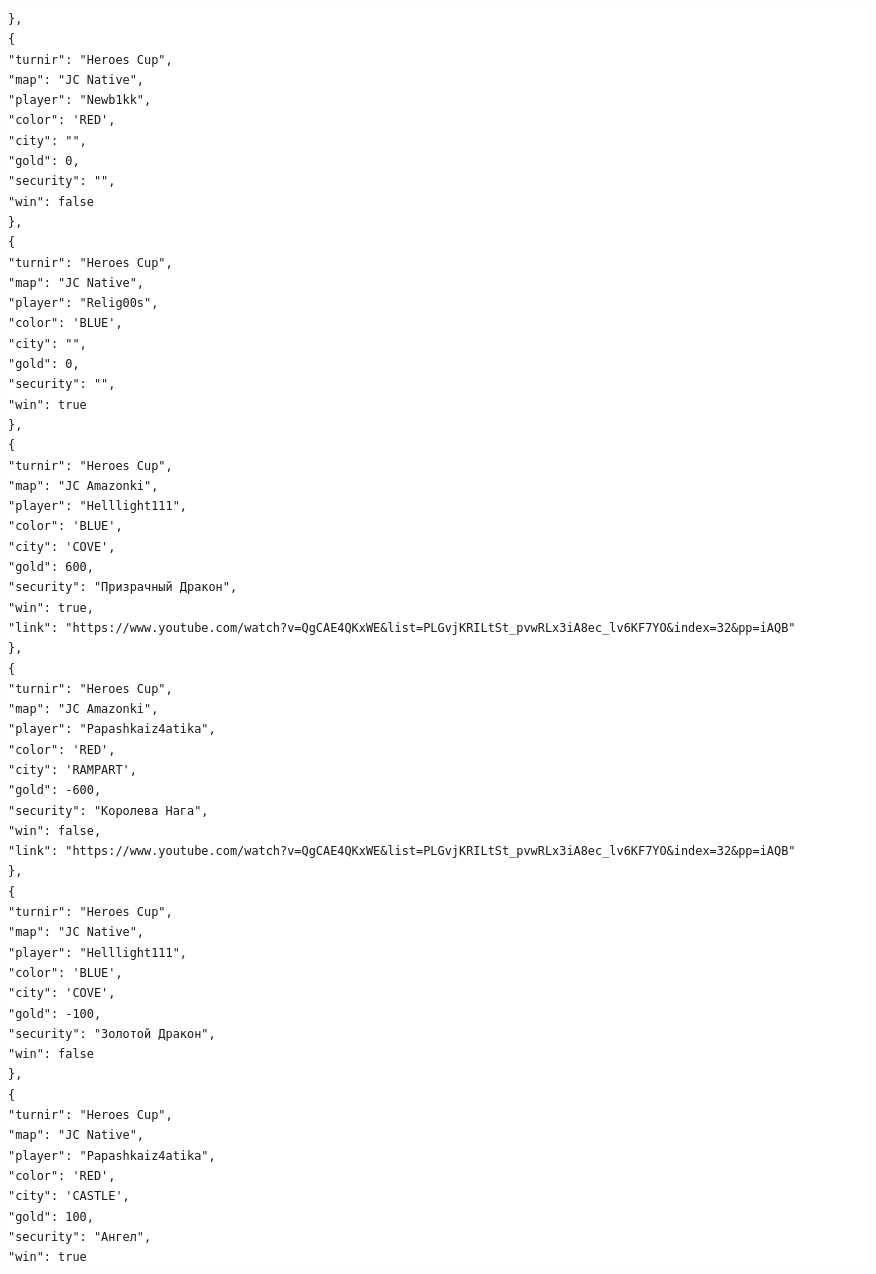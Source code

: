     },
    {
    "turnir": "Heroes Cup",
    "map": "JC Native",
    "player": "Newb1kk",
    "color": 'RED',
    "city": "",
    "gold": 0,
    "security": "",
    "win": false
    },
    {
    "turnir": "Heroes Cup",
    "map": "JC Native",
    "player": "Relig00s",
    "color": 'BLUE',
    "city": "",
    "gold": 0,
    "security": "",
    "win": true
    },
    {
    "turnir": "Heroes Cup",
    "map": "JC Amazonki",
    "player": "Helllight111",
    "color": 'BLUE',
    "city": 'COVE',
    "gold": 600,
    "security": "Призрачный Дракон",
    "win": true,
    "link": "https://www.youtube.com/watch?v=QgCAE4QKxWE&list=PLGvjKRILtSt_pvwRLx3iA8ec_lv6KF7YO&index=32&pp=iAQB"
    },
    {
    "turnir": "Heroes Cup",
    "map": "JC Amazonki",
    "player": "Papashkaiz4atika",
    "color": 'RED',
    "city": 'RAMPART',
    "gold": -600,
    "security": "Королева Нага",
    "win": false,
    "link": "https://www.youtube.com/watch?v=QgCAE4QKxWE&list=PLGvjKRILtSt_pvwRLx3iA8ec_lv6KF7YO&index=32&pp=iAQB"
    },
    {
    "turnir": "Heroes Cup",
    "map": "JC Native",
    "player": "Helllight111",
    "color": 'BLUE',
    "city": 'COVE',
    "gold": -100,
    "security": "Золотой Дракон",
    "win": false
    },
    {
    "turnir": "Heroes Cup",
    "map": "JC Native",
    "player": "Papashkaiz4atika",
    "color": 'RED',
    "city": 'CASTLE',
    "gold": 100,
    "security": "Ангел",
    "win": true